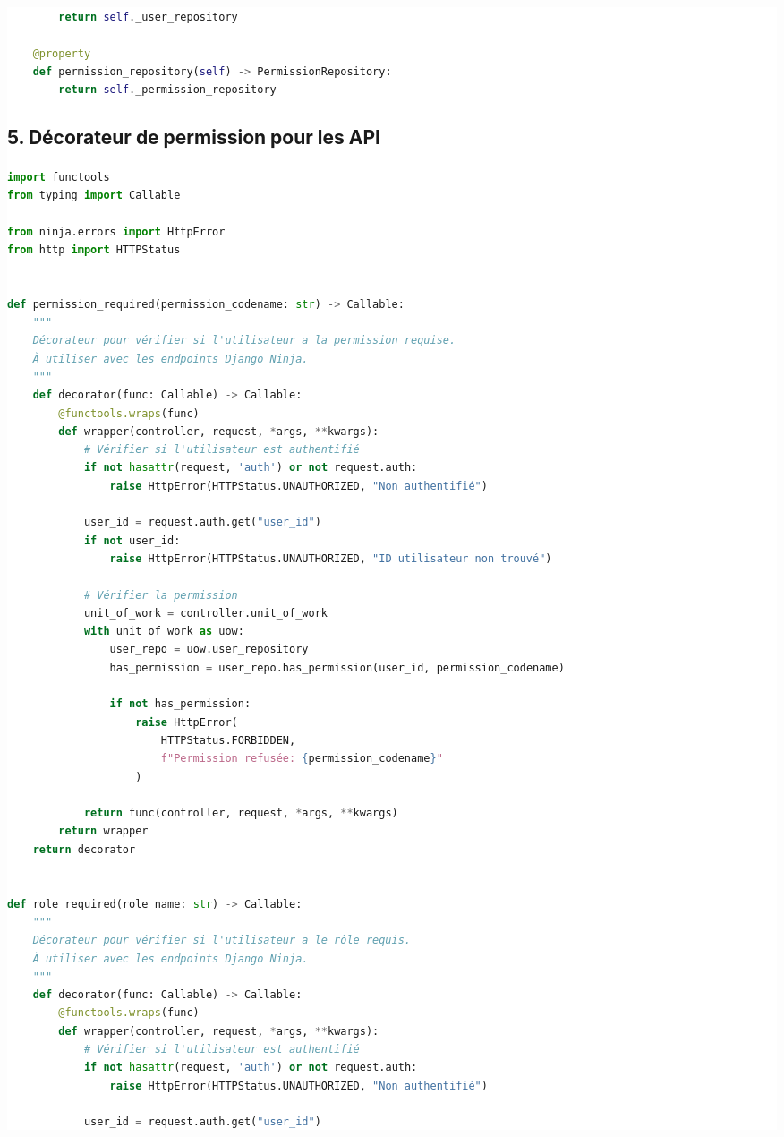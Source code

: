 ```python
        return self._user_repository

    @property
    def permission_repository(self) -> PermissionRepository:
        return self._permission_repository
```

## 5. Décorateur de permission pour les API

```python
import functools
from typing import Callable

from ninja.errors import HttpError
from http import HTTPStatus


def permission_required(permission_codename: str) -> Callable:
    """
    Décorateur pour vérifier si l'utilisateur a la permission requise.
    À utiliser avec les endpoints Django Ninja.
    """
    def decorator(func: Callable) -> Callable:
        @functools.wraps(func)
        def wrapper(controller, request, *args, **kwargs):
            # Vérifier si l'utilisateur est authentifié
            if not hasattr(request, 'auth') or not request.auth:
                raise HttpError(HTTPStatus.UNAUTHORIZED, "Non authentifié")

            user_id = request.auth.get("user_id")
            if not user_id:
                raise HttpError(HTTPStatus.UNAUTHORIZED, "ID utilisateur non trouvé")

            # Vérifier la permission
            unit_of_work = controller.unit_of_work
            with unit_of_work as uow:
                user_repo = uow.user_repository
                has_permission = user_repo.has_permission(user_id, permission_codename)

                if not has_permission:
                    raise HttpError(
                        HTTPStatus.FORBIDDEN,
                        f"Permission refusée: {permission_codename}"
                    )

            return func(controller, request, *args, **kwargs)
        return wrapper
    return decorator


def role_required(role_name: str) -> Callable:
    """
    Décorateur pour vérifier si l'utilisateur a le rôle requis.
    À utiliser avec les endpoints Django Ninja.
    """
    def decorator(func: Callable) -> Callable:
        @functools.wraps(func)
        def wrapper(controller, request, *args, **kwargs):
            # Vérifier si l'utilisateur est authentifié
            if not hasattr(request, 'auth') or not request.auth:
                raise HttpError(HTTPStatus.UNAUTHORIZED, "Non authentifié")

            user_id = request.auth.get("user_id")
```
